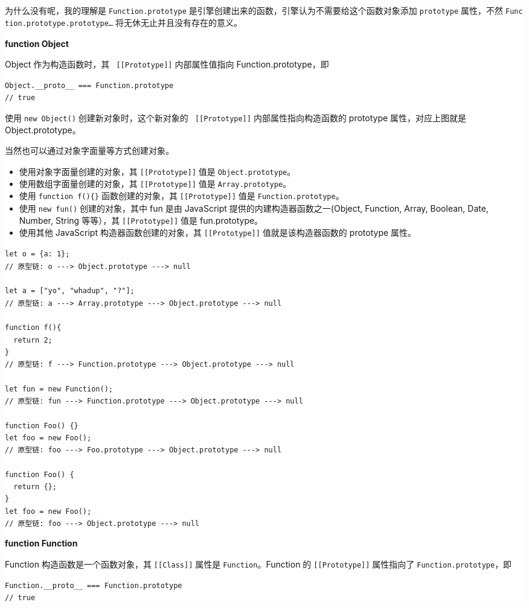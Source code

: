 为什么没有呢，我的理解是 `Function.prototype` 是引擎创建出来的函数，引擎认为不需要给这个函数对象添加 `prototype` 属性，不然 `Function.prototype.prototype…` 将无休无止并且没有存在的意义。

**function Object**

Object 作为构造函数时，其 ` [[Prototype]]` 内部属性值指向 Function.prototype，即

```
Object.__proto__ === Function.prototype
// true
```

使用 `new Object()` 创建新对象时，这个新对象的 ` [[Prototype]]` 内部属性指向构造函数的 prototype 属性，对应上图就是 Object.prototype。

当然也可以通过对象字面量等方式创建对象。

- 使用对象字面量创建的对象，其 `[[Prototype]]` 值是 `Object.prototype`。
- 使用数组字面量创建的对象，其 `[[Prototype]]` 值是 `Array.prototype`。
- 使用 `function f(){}` 函数创建的对象，其 `[[Prototype]]` 值是 `Function.prototype`。
- 使用 `new fun()` 创建的对象，其中 fun 是由 JavaScript 提供的内建构造器函数之一(Object, Function, Array, Boolean, Date, Number, String 等等），其 `[[Prototype]]` 值是 fun.prototype。
- 使用其他 JavaScript 构造器函数创建的对象，其 `[[Prototype]]` 值就是该构造器函数的 prototype 属性。

```
let o = {a: 1};
// 原型链: o ---> Object.prototype ---> null

let a = ["yo", "whadup", "?"];
// 原型链: a ---> Array.prototype ---> Object.prototype ---> null

function f(){
  return 2;
}
// 原型链: f ---> Function.prototype ---> Object.prototype ---> null

let fun = new Function();
// 原型链: fun ---> Function.prototype ---> Object.prototype ---> null

function Foo() {}
let foo = new Foo();
// 原型链: foo ---> Foo.prototype ---> Object.prototype ---> null

function Foo() {
  return {};
}
let foo = new Foo();
// 原型链: foo ---> Object.prototype ---> null
```

**function Function**

Function 构造函数是一个函数对象，其 `[[Class]]` 属性是 `Function`。Function 的 `[[Prototype]]` 属性指向了 `Function.prototype`，即

```
Function.__proto__ === Function.prototype
// true
```
